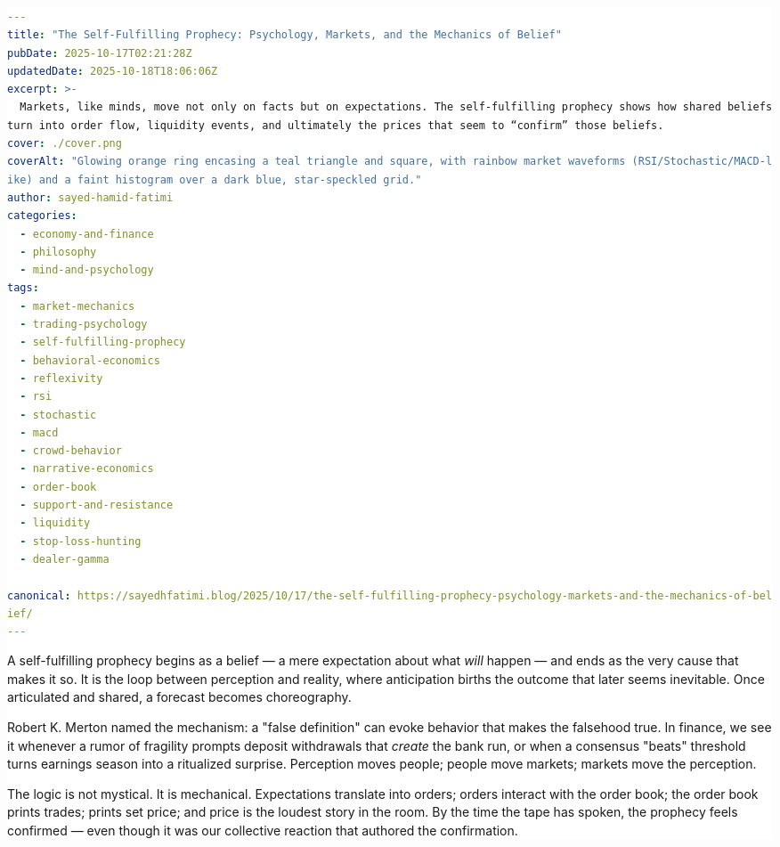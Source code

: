 ```yaml
---
title: "The Self-Fulfilling Prophecy: Psychology, Markets, and the Mechanics of Belief"
pubDate: 2025-10-17T02:21:28Z
updatedDate: 2025-10-18T18:06:06Z
excerpt: >-
  Markets, like minds, move not only on facts but on expectations. The self-fulfilling prophecy shows how shared beliefs turn into order flow, liquidity events, and ultimately the prices that seem to “confirm” those beliefs.
cover: ./cover.png
coverAlt: "Glowing orange ring encasing a teal triangle and square, with rainbow market waveforms (RSI/Stochastic/MACD-like) and a faint histogram over a dark blue, star-speckled grid."
author: sayed-hamid-fatimi
categories:
  - economy-and-finance
  - philosophy
  - mind-and-psychology
tags:
  - market-mechanics
  - trading-psychology
  - self-fulfilling-prophecy
  - behavioral-economics
  - reflexivity
  - rsi
  - stochastic
  - macd
  - crowd-behavior
  - narrative-economics
  - order-book
  - support-and-resistance
  - liquidity
  - stop-loss-hunting
  - dealer-gamma

canonical: https://sayedhfatimi.blog/2025/10/17/the-self-fulfilling-prophecy-psychology-markets-and-the-mechanics-of-belief/
---
```


A self-fulfilling prophecy begins as a belief — a mere expectation about what *will* happen — and ends as the very cause that makes it so. It is the loop between perception and reality, where anticipation births the outcome that later seems inevitable. Once articulated and shared, a forecast becomes choreography.

Robert K. Merton named the mechanism: a "false definition" can evoke behavior that makes the falsehood true. In finance, we see it whenever a rumor of fragility prompts deposit withdrawals that *create* the bank run, or when a consensus "beats" threshold turns earnings season into a ritualized surprise. Perception moves people; people move markets; markets move the perception.

The logic is not mystical. It is mechanical. Expectations translate into orders; orders interact with the order book; the order book prints trades; prints set price; and price is the loudest story in the room. By the time the tape has spoken, the prophecy feels confirmed — even though it was our collective reaction that authored the confirmation.
